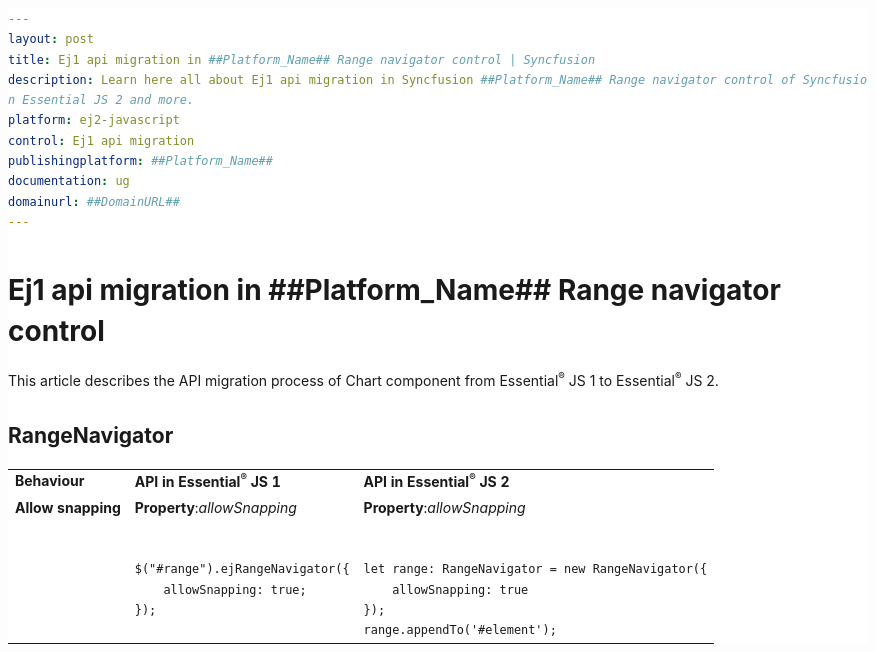 ```yaml
---
layout: post
title: Ej1 api migration in ##Platform_Name## Range navigator control | Syncfusion
description: Learn here all about Ej1 api migration in Syncfusion ##Platform_Name## Range navigator control of Syncfusion Essential JS 2 and more.
platform: ej2-javascript
control: Ej1 api migration 
publishingplatform: ##Platform_Name##
documentation: ug
domainurl: ##DomainURL##
---
```


# Ej1 api migration in ##Platform_Name## Range navigator control

This article describes the API migration process of Chart component from Essential<sup style="font-size:70%">&reg;</sup> JS 1 to Essential<sup style="font-size:70%">&reg;</sup> JS 2.

## RangeNavigator


<table>
<tr>
<td><b>Behaviour</b></td>
<td><b>API in Essential<sup style="font-size:70%">&reg;</sup> JS 1</b></td>
<td><b>API in Essential<sup style="font-size:70%">&reg;</sup> JS 2</b></td>
</tr>

<tr>
<td><b>Allow snapping</b></td>
<td>
<b>Property</b>:<i>allowSnapping</i>
</br>
</br>
<code>
$("#range").ejRangeNavigator({
    allowSnapping: true;
});
</code>
</td>
<td>
<b>Property</b>:<i>allowSnapping</i>
</br>
</br>
<code>
let range: RangeNavigator = new RangeNavigator({
    allowSnapping: true
});
range.appendTo('#element');
</code></td>
</tr>
